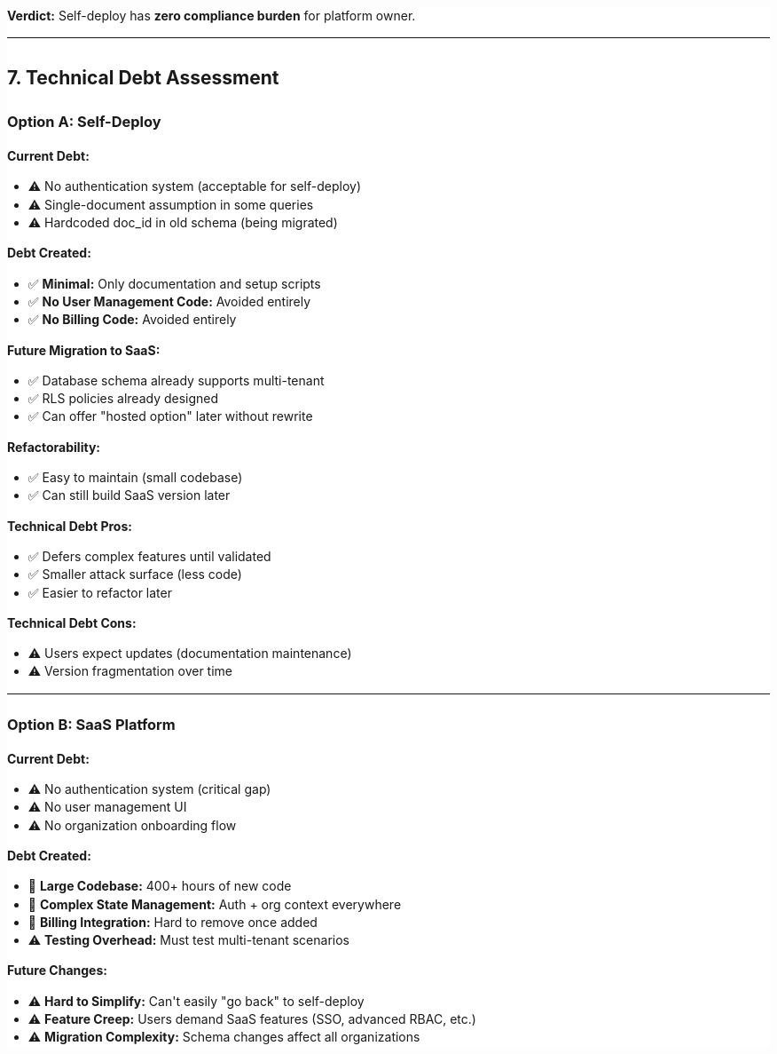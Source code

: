 **Verdict:** Self-deploy has **zero compliance burden** for platform owner.

---

## 7. Technical Debt Assessment

### Option A: Self-Deploy

**Current Debt:**
- ⚠️ No authentication system (acceptable for self-deploy)
- ⚠️ Single-document assumption in some queries
- ⚠️ Hardcoded doc_id in old schema (being migrated)

**Debt Created:**
- ✅ **Minimal:** Only documentation and setup scripts
- ✅ **No User Management Code:** Avoided entirely
- ✅ **No Billing Code:** Avoided entirely

**Future Migration to SaaS:**
- ✅ Database schema already supports multi-tenant
- ✅ RLS policies already designed
- ✅ Can offer "hosted option" later without rewrite

**Refactorability:**
- ✅ Easy to maintain (small codebase)
- ✅ Can still build SaaS version later

**Technical Debt Pros:**
- ✅ Defers complex features until validated
- ✅ Smaller attack surface (less code)
- ✅ Easier to refactor later

**Technical Debt Cons:**
- ⚠️ Users expect updates (documentation maintenance)
- ⚠️ Version fragmentation over time

---

### Option B: SaaS Platform

**Current Debt:**
- ⚠️ No authentication system (critical gap)
- ⚠️ No user management UI
- ⚠️ No organization onboarding flow

**Debt Created:**
- 🔴 **Large Codebase:** 400+ hours of new code
- 🔴 **Complex State Management:** Auth + org context everywhere
- 🔴 **Billing Integration:** Hard to remove once added
- ⚠️ **Testing Overhead:** Must test multi-tenant scenarios

**Future Changes:**
- ⚠️ **Hard to Simplify:** Can't easily "go back" to self-deploy
- ⚠️ **Feature Creep:** Users demand SaaS features (SSO, advanced RBAC, etc.)
- ⚠️ **Migration Complexity:** Schema changes affect all organizations

